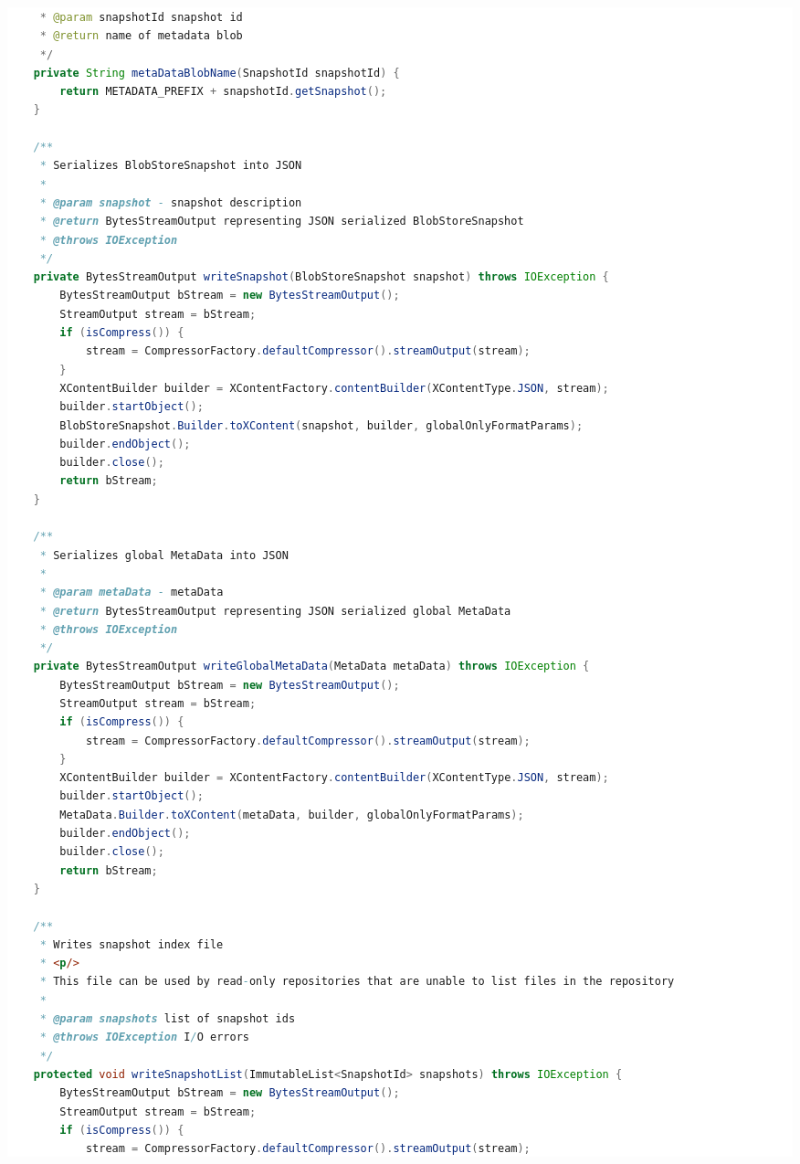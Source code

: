 ```java
     * @param snapshotId snapshot id
     * @return name of metadata blob
     */
    private String metaDataBlobName(SnapshotId snapshotId) {
        return METADATA_PREFIX + snapshotId.getSnapshot();
    }

    /**
     * Serializes BlobStoreSnapshot into JSON
     *
     * @param snapshot - snapshot description
     * @return BytesStreamOutput representing JSON serialized BlobStoreSnapshot
     * @throws IOException
     */
    private BytesStreamOutput writeSnapshot(BlobStoreSnapshot snapshot) throws IOException {
        BytesStreamOutput bStream = new BytesStreamOutput();
        StreamOutput stream = bStream;
        if (isCompress()) {
            stream = CompressorFactory.defaultCompressor().streamOutput(stream);
        }
        XContentBuilder builder = XContentFactory.contentBuilder(XContentType.JSON, stream);
        builder.startObject();
        BlobStoreSnapshot.Builder.toXContent(snapshot, builder, globalOnlyFormatParams);
        builder.endObject();
        builder.close();
        return bStream;
    }

    /**
     * Serializes global MetaData into JSON
     *
     * @param metaData - metaData
     * @return BytesStreamOutput representing JSON serialized global MetaData
     * @throws IOException
     */
    private BytesStreamOutput writeGlobalMetaData(MetaData metaData) throws IOException {
        BytesStreamOutput bStream = new BytesStreamOutput();
        StreamOutput stream = bStream;
        if (isCompress()) {
            stream = CompressorFactory.defaultCompressor().streamOutput(stream);
        }
        XContentBuilder builder = XContentFactory.contentBuilder(XContentType.JSON, stream);
        builder.startObject();
        MetaData.Builder.toXContent(metaData, builder, globalOnlyFormatParams);
        builder.endObject();
        builder.close();
        return bStream;
    }

    /**
     * Writes snapshot index file
     * <p/>
     * This file can be used by read-only repositories that are unable to list files in the repository
     *
     * @param snapshots list of snapshot ids
     * @throws IOException I/O errors
     */
    protected void writeSnapshotList(ImmutableList<SnapshotId> snapshots) throws IOException {
        BytesStreamOutput bStream = new BytesStreamOutput();
        StreamOutput stream = bStream;
        if (isCompress()) {
            stream = CompressorFactory.defaultCompressor().streamOutput(stream);
```